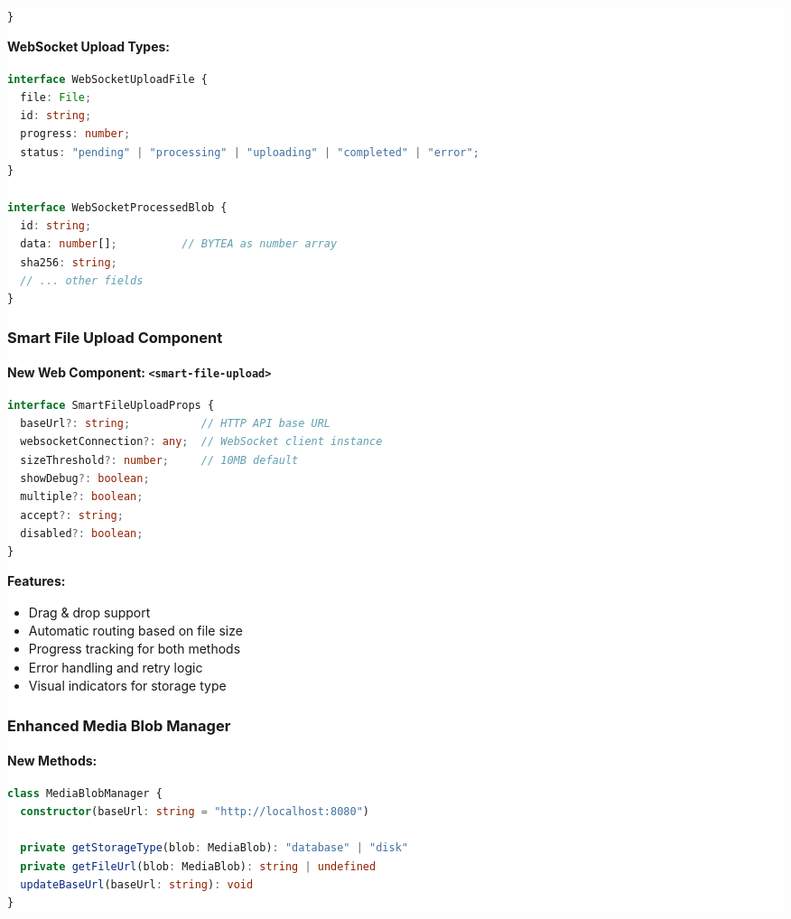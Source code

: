 ```typescript
}
```

**WebSocket Upload Types:**
```typescript
interface WebSocketUploadFile {
  file: File;
  id: string;
  progress: number;
  status: "pending" | "processing" | "uploading" | "completed" | "error";
}

interface WebSocketProcessedBlob {
  id: string;
  data: number[];          // BYTEA as number array
  sha256: string;
  // ... other fields
}
```

### Smart File Upload Component

**New Web Component: `<smart-file-upload>`**

```typescript
interface SmartFileUploadProps {
  baseUrl?: string;           // HTTP API base URL
  websocketConnection?: any;  // WebSocket client instance
  sizeThreshold?: number;     // 10MB default
  showDebug?: boolean;
  multiple?: boolean;
  accept?: string;
  disabled?: boolean;
}
```

**Features:**
- Drag & drop support
- Automatic routing based on file size
- Progress tracking for both methods
- Error handling and retry logic
- Visual indicators for storage type

### Enhanced Media Blob Manager

**New Methods:**
```typescript
class MediaBlobManager {
  constructor(baseUrl: string = "http://localhost:8080")

  private getStorageType(blob: MediaBlob): "database" | "disk"
  private getFileUrl(blob: MediaBlob): string | undefined
  updateBaseUrl(baseUrl: string): void
}
```
